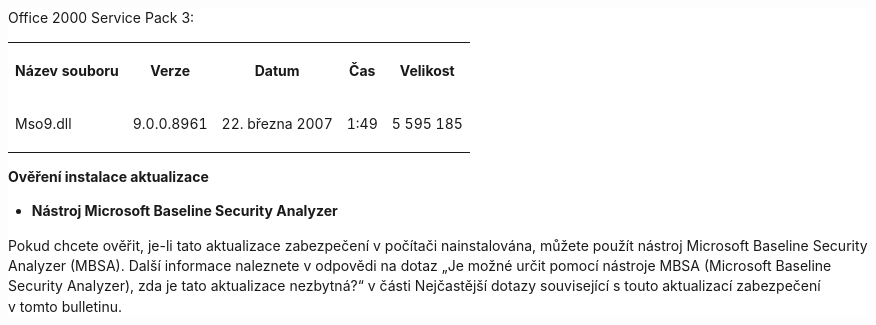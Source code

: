 Office 2000 Service Pack 3:

<table style=“border:1px solid black;”>

<tr>

<th>

Název souboru
</th>
<th>

Verze
</th>
<th>

Datum
</th>
<th>

Čas
</th>
<th>

Velikost
</th></tr>
<tr>

<td>

Mso9.dll
</td>
<td>

9.0.0.8961
</td>
<td>

22. března 2007
</td>
<td>

1:49
</td>
<td>

5 595 185
</td></tr>
</table>

**Ověření instalace aktualizace**

* **Nástroj Microsoft Baseline Security Analyzer**

Pokud chcete ověřit, je-li tato aktualizace zabezpečení v počítači nainstalována, můžete použít nástroj Microsoft Baseline Security Analyzer (MBSA). Další informace naleznete v odpovědi na dotaz „Je možné určit pomocí nástroje MBSA (Microsoft Baseline Security Analyzer), zda je tato aktualizace nezbytná?“ v části Nejčastější dotazy související s touto aktualizací zabezpečení v tomto bulletinu.
